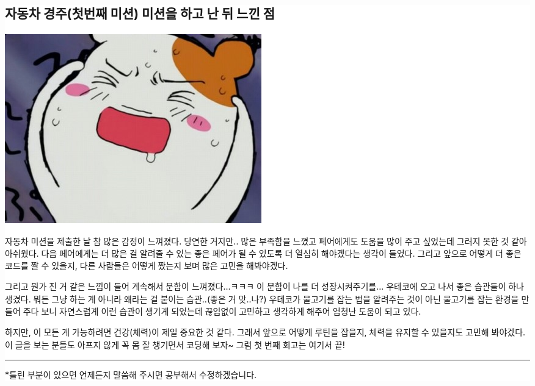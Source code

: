 
## 자동차 경주(첫번째 미션) 미션을 하고 난 뒤 느낀 점

![](/assets//img/blog/woowacourse/rc_3.jpg)

자동차 미션을 제출한 날 참 많은 감정이 느껴졌다. 당연한 거지만.. 많은 부족함을 느꼈고 페어에게도 도움을 많이 주고 싶었는데 그러지 못한 것 같아 아쉬웠다. 다음 페어에게는 더 많은 걸 알려줄 수 있는 좋은 페어가 될 수 있도록 더 열심히 해야겠다는 생각이 들었다. 그리고 앞으로 어떻게 더 좋은 코드를 짤 수 있을지, 다른 사람들은 어떻게 짰는지 보며 많은 고민을 해봐야겠다.

그리고 뭔가 진 거 같은 느낌이 들어 계속해서 분함이 느껴졌다...ㅋㅋㅋ 이 분함이 나를 더 성장시켜주기를... 우테코에 오고 나서 좋은 습관들이 하나 생겼다. 뭐든 그냥 하는 게 아니라 왜라는 걸 붙이는 습관..(좋은 거 맞..나?) 우테코가 물고기를 잡는 법을 알려주는 것이 아닌 물고기를 잡는 환경을 만들어 주다 보니 자연스럽게 이런 습관이 생기게 되었는데 끊임없이 고민하고 생각하게 해주어 엄청난 도움이 되고 있다.

하지만, 이 모든 게 가능하려면 건강(체력)이 제일 중요한 것 같다. 그래서 앞으로 어떻게 루틴을 잡을지, 체력을 유지할 수 있을지도 고민해 봐야겠다. 이 글을 보는 분들도 아프지 않게 꼭 몸 잘 챙기면서 코딩해 보자~ 그럼 첫 번째 회고는 여기서 끝!

---

*틀린 부분이 있으면 언제든지 말씀해 주시면 공부해서 수정하겠습니다.